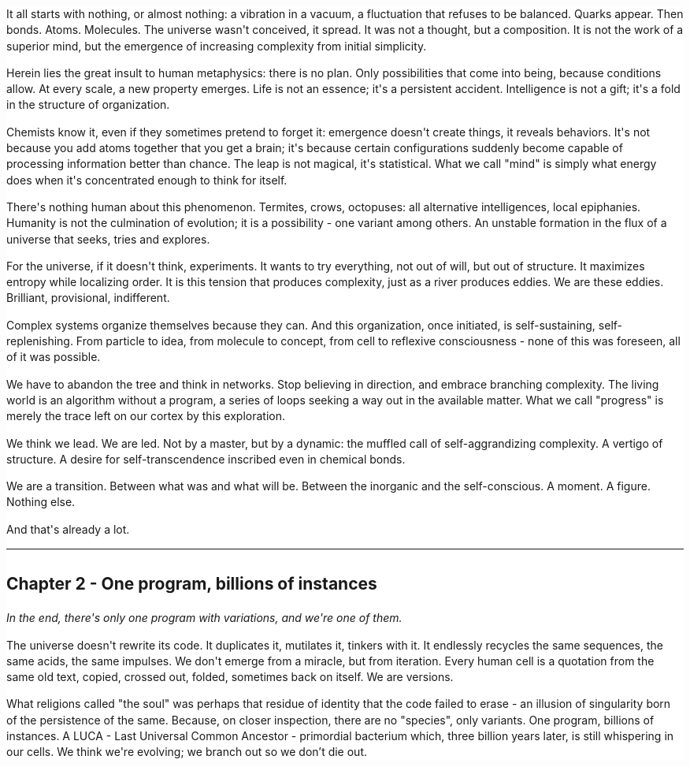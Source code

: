 It all starts with nothing, or almost nothing: a vibration in a vacuum, a fluctuation that refuses to be balanced. Quarks appear. Then bonds. Atoms. Molecules. The universe wasn't conceived, it spread. It was not a thought, but a composition. It is not the work of a superior mind, but the emergence of increasing complexity from initial simplicity.

Herein lies the great insult to human metaphysics: there is no plan. Only possibilities that come into being, because conditions allow. At every scale, a new property emerges. Life is not an essence; it's a persistent accident. Intelligence is not a gift; it's a fold in the structure of organization.

Chemists know it, even if they sometimes pretend to forget it: emergence doesn't create things, it reveals behaviors. It's not because you add atoms together that you get a brain; it's because certain configurations suddenly become capable of processing information better than chance. The leap is not magical, it's statistical. What we call "mind" is simply what energy does when it's concentrated enough to think for itself.

There's nothing human about this phenomenon. Termites, crows, octopuses: all alternative intelligences, local epiphanies. Humanity is not the culmination of evolution; it is a possibility - one variant among others. An unstable formation in the flux of a universe that seeks, tries and explores.

For the universe, if it doesn't think, experiments. It wants to try everything, not out of will, but out of structure. It maximizes entropy while localizing order. It is this tension that produces complexity, just as a river produces eddies. We are these eddies. Brilliant, provisional, indifferent.

Complex systems organize themselves because they can. And this organization, once initiated, is self-sustaining, self-replenishing. From particle to idea, from molecule to concept, from cell to reflexive consciousness - none of this was foreseen, all of it was possible.

We have to abandon the tree and think in networks. Stop believing in direction, and embrace branching complexity. The living world is an algorithm without a program, a series of loops seeking a way out in the available matter. What we call "progress" is merely the trace left on our cortex by this exploration.

We think we lead. We are led. Not by a master, but by a dynamic: the muffled call of self-aggrandizing complexity. A vertigo of structure. A desire for self-transcendence inscribed even in chemical bonds.

We are a transition. Between what was and what will be. Between the inorganic and the self-conscious. A moment. A figure. Nothing else.

And that's already a lot.

---

## Chapter 2 - One program, billions of instances

*In the end, there's only one program with variations, and we're one of them.*

The universe doesn't rewrite its code. It duplicates it, mutilates it, tinkers with it. It endlessly recycles the same sequences, the same acids, the same impulses. We don't emerge from a miracle, but from iteration. Every human cell is a quotation from the same old text, copied, crossed out, folded, sometimes back on itself. We are versions.

What religions called "the soul" was perhaps that residue of identity that the code failed to erase - an illusion of singularity born of the persistence of the same. Because, on closer inspection, there are no "species", only variants. One program, billions of instances. A LUCA - Last Universal Common Ancestor - primordial bacterium which, three billion years later, is still whispering in our cells. We think we're evolving; we branch out so we don’t die out.
